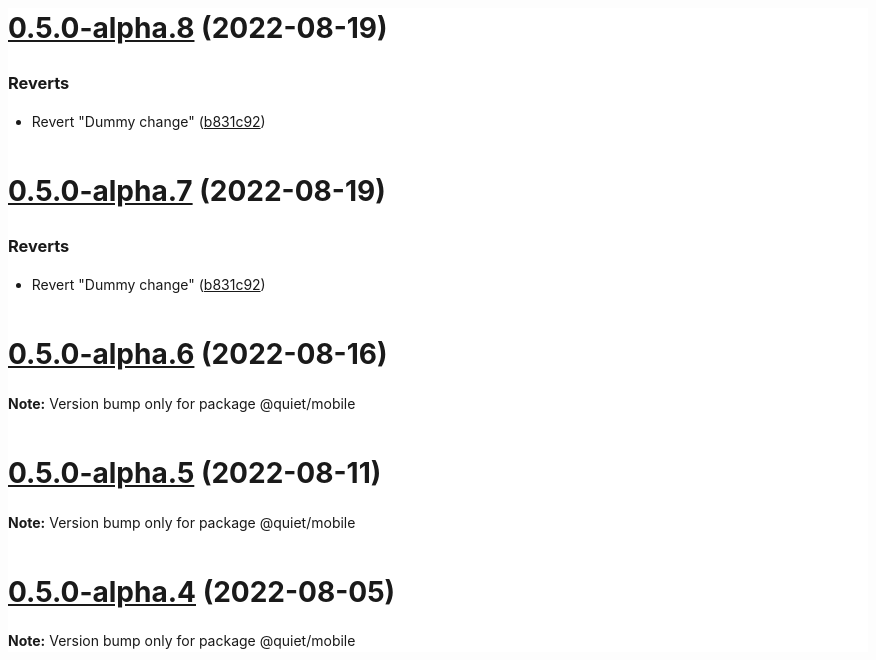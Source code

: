 

# [0.5.0-alpha.8](https://github.com/TryQuiet/quiet/compare/@quiet/mobile@0.5.0-alpha.6...@quiet/mobile@0.5.0-alpha.8) (2022-08-19)


### Reverts

* Revert "Dummy change" ([b831c92](https://github.com/TryQuiet/quiet/commit/b831c9262c39d68affaf9ba8b84c994417d7d5dd))





# [0.5.0-alpha.7](https://github.com/TryQuiet/quiet/compare/@quiet/mobile@0.5.0-alpha.6...@quiet/mobile@0.5.0-alpha.7) (2022-08-19)


### Reverts

* Revert "Dummy change" ([b831c92](https://github.com/TryQuiet/quiet/commit/b831c9262c39d68affaf9ba8b84c994417d7d5dd))





# [0.5.0-alpha.6](https://github.com/ZbayApp/monorepo/compare/@quiet/mobile@0.5.0-alpha.4...@quiet/mobile@0.5.0-alpha.6) (2022-08-16)

**Note:** Version bump only for package @quiet/mobile





# [0.5.0-alpha.5](https://github.com/ZbayApp/monorepo/compare/@quiet/mobile@0.5.0-alpha.4...@quiet/mobile@0.5.0-alpha.5) (2022-08-11)

**Note:** Version bump only for package @quiet/mobile





# [0.5.0-alpha.4](https://github.com/TryQuiet/monorepo/compare/@quiet/mobile@0.5.0-alpha.3...@quiet/mobile@0.5.0-alpha.4) (2022-08-05)

**Note:** Version bump only for package @quiet/mobile
